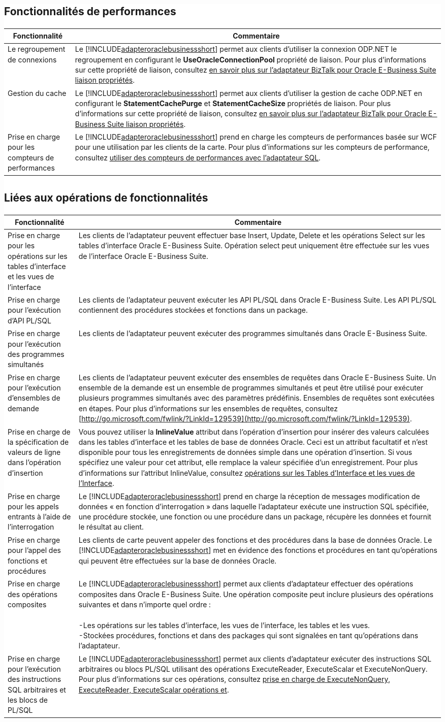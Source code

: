 ## <a name="performance-related-features"></a>Fonctionnalités de performances  
  
|Fonctionnalité|Commentaire|  
|-------------|-------------|  
|Le regroupement de connexions|Le [!INCLUDE[adapteroraclebusinessshort](../../includes/adapteroraclebusinessshort-md.md)] permet aux clients d’utiliser la connexion ODP.NET le regroupement en configurant le **UseOracleConnectionPool** propriété de liaison. Pour plus d’informations sur cette propriété de liaison, consultez [en savoir plus sur l’adaptateur BizTalk pour Oracle E-Business Suite liaison propriétés](../../adapters-and-accelerators/adapter-oracle-ebs/read-about-the-biztalk-adapter-for-oracle-e-business-suite-binding-properties.md).|  
|Gestion du cache|Le [!INCLUDE[adapteroraclebusinessshort](../../includes/adapteroraclebusinessshort-md.md)] permet aux clients d’utiliser la gestion de cache ODP.NET en configurant le **StatementCachePurge** et **StatementCacheSize** propriétés de liaison. Pour plus d’informations sur cette propriété de liaison, consultez [en savoir plus sur l’adaptateur BizTalk pour Oracle E-Business Suite liaison propriétés](../../adapters-and-accelerators/adapter-oracle-ebs/read-about-the-biztalk-adapter-for-oracle-e-business-suite-binding-properties.md).|  
|Prise en charge pour les compteurs de performances|Le [!INCLUDE[adapteroraclebusinessshort](../../includes/adapteroraclebusinessshort-md.md)] prend en charge les compteurs de performances basée sur WCF pour une utilisation par les clients de la carte. Pour plus d’informations sur les compteurs de performance, consultez [utiliser des compteurs de performances avec l’adaptateur SQL](../../adapters-and-accelerators/adapter-sql/use-performance-counters-with-the-sql-adapter.md).|  
  
## <a name="operations-related-features"></a>Liées aux opérations de fonctionnalités  
  
|Fonctionnalité|Commentaire|  
|-------------|-------------|  
|Prise en charge pour les opérations sur les tables d’interface et les vues de l’interface|Les clients de l’adaptateur peuvent effectuer base Insert, Update, Delete et les opérations Select sur les tables d’interface Oracle E-Business Suite. Opération select peut uniquement être effectuée sur les vues de l’interface Oracle E-Business Suite.|  
|Prise en charge pour l’exécution d’API PL/SQL|Les clients de l’adaptateur peuvent exécuter les API PL/SQL dans Oracle E-Business Suite. Les API PL/SQL contiennent des procédures stockées et fonctions dans un package.|  
|Prise en charge pour l’exécution des programmes simultanés|Les clients de l’adaptateur peuvent exécuter des programmes simultanés dans Oracle E-Business Suite.|  
|Prise en charge pour l’exécution d’ensembles de demande|Les clients de l’adaptateur peuvent exécuter des ensembles de requêtes dans Oracle E-Business Suite. Un ensemble de la demande est un ensemble de programmes simultanés et peut être utilisé pour exécuter plusieurs programmes simultanés avec des paramètres prédéfinis. Ensembles de requêtes sont exécutées en étapes. Pour plus d’informations sur les ensembles de requêtes, consultez [http://go.microsoft.com/fwlink/?LinkId=129539](http://go.microsoft.com/fwlink/?LinkId=129539).|  
|Prise en charge de la spécification de valeurs de ligne dans l’opération d’insertion|Vous pouvez utiliser la **InlineValue** attribut dans l’opération d’insertion pour insérer des valeurs calculées dans les tables d’interface et les tables de base de données Oracle. Ceci est un attribut facultatif et n’est disponible pour tous les enregistrements de données simple dans une opération d’insertion. Si vous spécifiez une valeur pour cet attribut, elle remplace la valeur spécifiée d’un enregistrement. Pour plus d’informations sur l’attribut InlineValue, consultez [opérations sur les Tables d’Interface et les vues de l’Interface](../../adapters-and-accelerators/adapter-oracle-ebs/operations-on-interface-tables-and-interface-views.md).|  
|Prise en charge pour les appels entrants à l’aide de l’interrogation|Le [!INCLUDE[adapteroraclebusinessshort](../../includes/adapteroraclebusinessshort-md.md)] prend en charge la réception de messages modification de données « en fonction d’interrogation » dans laquelle l’adaptateur exécute une instruction SQL spécifiée, une procédure stockée, une fonction ou une procédure dans un package, récupère les données et fournit le résultat au client.|  
|Prise en charge pour l’appel des fonctions et procédures|Les clients de carte peuvent appeler des fonctions et des procédures dans la base de données Oracle. Le [!INCLUDE[adapteroraclebusinessshort](../../includes/adapteroraclebusinessshort-md.md)] met en évidence des fonctions et procédures en tant qu’opérations qui peuvent être effectuées sur la base de données Oracle.|  
|Prise en charge des opérations composites|Le [!INCLUDE[adapteroraclebusinessshort](../../includes/adapteroraclebusinessshort-md.md)] permet aux clients d’adaptateur effectuer des opérations composites dans Oracle E-Business Suite. Une opération composite peut inclure plusieurs des opérations suivantes et dans n’importe quel ordre :<br /><br /> -Les opérations sur les tables d’interface, les vues de l’interface, les tables et les vues.<br />-Stockées procédures, fonctions et dans des packages qui sont signalées en tant qu’opérations dans l’adaptateur.|  
|Prise en charge pour l’exécution des instructions SQL arbitraires et les blocs de PL/SQL|Le [!INCLUDE[adapteroraclebusinessshort](../../includes/adapteroraclebusinessshort-md.md)] permet aux clients d’adaptateur exécuter des instructions SQL arbitraires ou blocs PL/SQL utilisant des opérations ExecuteReader, ExecuteScalar et ExecuteNonQuery. Pour plus d’informations sur ces opérations, consultez [prise en charge de ExecuteNonQuery, ExecuteReader, ExecuteScalar opérations et](../../adapters-and-accelerators/adapter-oracle-ebs/support-for-executenonquery-executereader-and-executescalar-operations.md).|  